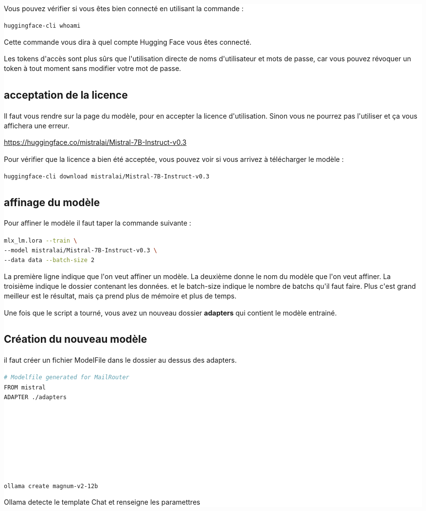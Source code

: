 Vous pouvez vérifier si vous êtes bien connecté en utilisant la commande :

```bash
huggingface-cli whoami
```

Cette commande vous dira à quel compte Hugging Face vous êtes connecté.

Les tokens d'accès sont plus sûrs que l'utilisation directe de noms d'utilisateur et mots de passe, car vous pouvez révoquer un token à tout moment sans modifier votre mot de passe.

## acceptation de la licence

Il faut vous rendre sur la page du modèle, pour en accepter la licence d'utilisation. Sinon vous ne pourrez pas l'utiliser et ça vous affichera une erreur.

https://huggingface.co/mistralai/Mistral-7B-Instruct-v0.3

Pour vérifier que la licence a bien été acceptée, vous pouvez voir si vous arrivez à télécharger le modèle :

```bash
huggingface-cli download mistralai/Mistral-7B-Instruct-v0.3
```


## affinage du modèle

Pour affiner le modèle il faut taper la commande suivante :

``` bash
mlx_lm.lora --train \
--model mistralai/Mistral-7B-Instruct-v0.3 \
--data data --batch-size 2
```
La première ligne indique que l'on veut affiner un modèle.
La deuxième donne le nom du modèle que l'on veut affiner.
La troisième indique le dossier contenant les données.
et le batch-size indique le nombre de batchs qu'il faut faire. Plus c'est grand meilleur est le résultat, mais ça prend plus de mémoire et plus de temps.

Une fois que le script a tourné, vous avez un nouveau dossier **adapters** qui contient le modèle entrainé.

## Création du nouveau modèle

il faut créer un fichier ModelFile dans le dossier au dessus des adapters.

```bash
# Modelfile generated for MailRouter
FROM mistral
ADAPTER ./adapters








ollama create magnum-v2-12b
```
Ollama detecte le template Chat et renseigne les paramettres

